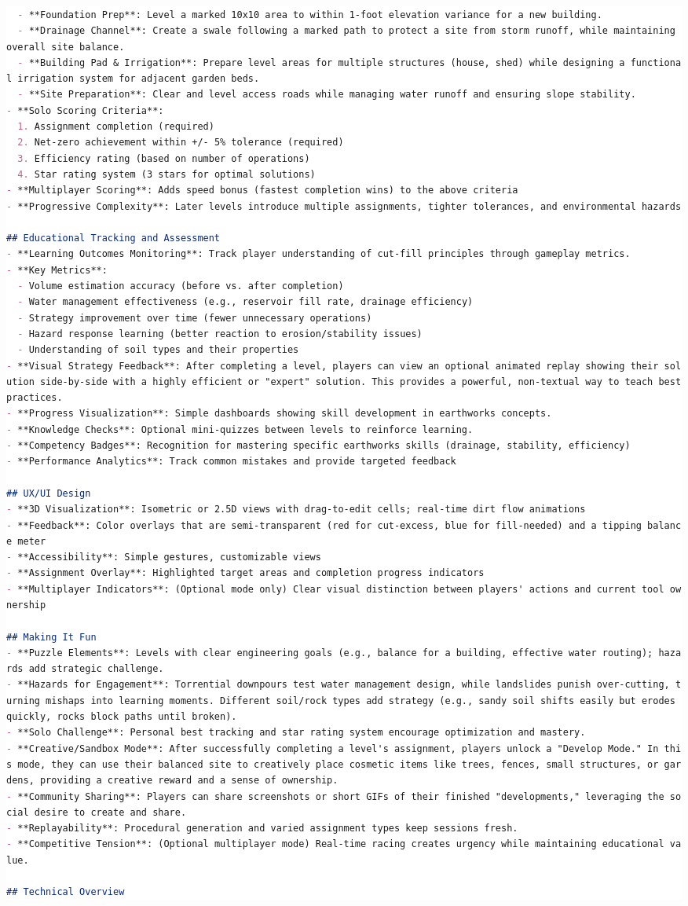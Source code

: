 ```markdown
  - **Foundation Prep**: Level a marked 10x10 area to within 1-foot elevation variance for a new building.
  - **Drainage Channel**: Create a swale following a marked path to protect a site from storm runoff, while maintaining overall site balance.
  - **Building Pad & Irrigation**: Prepare level areas for multiple structures (house, shed) while designing a functional irrigation system for adjacent garden beds.
  - **Site Preparation**: Clear and level access roads while managing water runoff and ensuring slope stability.
- **Solo Scoring Criteria**: 
  1. Assignment completion (required)
  2. Net-zero achievement within +/- 5% tolerance (required) 
  3. Efficiency rating (based on number of operations)
  4. Star rating system (3 stars for optimal solutions)
- **Multiplayer Scoring**: Adds speed bonus (fastest completion wins) to the above criteria
- **Progressive Complexity**: Later levels introduce multiple assignments, tighter tolerances, and environmental hazards

## Educational Tracking and Assessment
- **Learning Outcomes Monitoring**: Track player understanding of cut-fill principles through gameplay metrics.
- **Key Metrics**:
  - Volume estimation accuracy (before vs. after completion)
  - Water management effectiveness (e.g., reservoir fill rate, drainage efficiency)
  - Strategy improvement over time (fewer unnecessary operations)
  - Hazard response learning (better reaction to erosion/stability issues)
  - Understanding of soil types and their properties
- **Visual Strategy Feedback**: After completing a level, players can view an optional animated replay showing their solution side-by-side with a highly efficient or "expert" solution. This provides a powerful, non-textual way to teach best practices.
- **Progress Visualization**: Simple dashboards showing skill development in earthworks concepts.
- **Knowledge Checks**: Optional mini-quizzes between levels to reinforce learning.
- **Competency Badges**: Recognition for mastering specific earthworks skills (drainage, stability, efficiency)
- **Performance Analytics**: Track common mistakes and provide targeted feedback

## UX/UI Design
- **3D Visualization**: Isometric or 2.5D views with drag-to-edit cells; real-time dirt flow animations
- **Feedback**: Color overlays that are semi-transparent (red for cut-excess, blue for fill-needed) and a tipping balance meter
- **Accessibility**: Simple gestures, customizable views
- **Assignment Overlay**: Highlighted target areas and completion progress indicators
- **Multiplayer Indicators**: (Optional mode only) Clear visual distinction between players' actions and current tool ownership

## Making It Fun
- **Puzzle Elements**: Levels with clear engineering goals (e.g., balance for a building, effective water routing); hazards add strategic challenge.
- **Hazards for Engagement**: Torrential downpours test water management design, while landslides punish over-cutting, turning mishaps into learning moments. Different soil/rock types add strategy (e.g., sandy soil shifts easily but erodes quickly, rocks block paths until broken).
- **Solo Challenge**: Personal best tracking and star rating system encourage optimization and mastery.
- **Creative/Sandbox Mode**: After successfully completing a level's assignment, players unlock a "Develop Mode." In this mode, they can use their balanced site to creatively place cosmetic items like trees, fences, small structures, or gardens, providing a creative reward and a sense of ownership.
- **Community Sharing**: Players can share screenshots or short GIFs of their finished "developments," leveraging the social desire to create and share.
- **Replayability**: Procedural generation and varied assignment types keep sessions fresh.
- **Competitive Tension**: (Optional multiplayer mode) Real-time racing creates urgency while maintaining educational value.

## Technical Overview
```